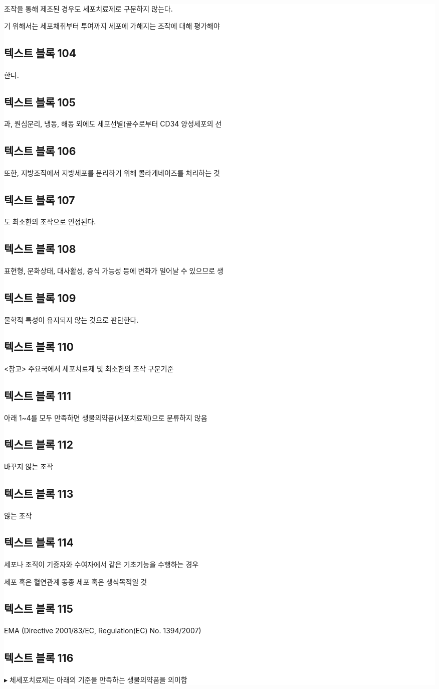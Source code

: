 조작을 통해 제조된 경우도 세포치료제로 구분하지 않는다.

기 위해서는 세포채취부터 투여까지 세포에 가해지는 조작에 대해 평가해야

## 텍스트 블록 104
한다.

## 텍스트 블록 105
과, 원심분리, 냉동, 해동 외에도 세포선별(골수로부터 CD34 양성세포의 선

## 텍스트 블록 106
또한, 지방조직에서 지방세포를 분리하기 위해 콜라게네이즈를 처리하는 것

## 텍스트 블록 107
도 최소한의 조작으로 인정된다.

## 텍스트 블록 108
표현형, 분화상태, 대사활성, 증식 가능성 등에 변화가 일어날 수 있으므로 생

## 텍스트 블록 109
물학적 특성이 유지되지 않는 것으로 판단한다.

## 텍스트 블록 110
<참고> 주요국에서 세포치료제 및 최소한의 조작 구분기준

## 텍스트 블록 111
아래 1~4를 모두 만족하면 생물의약품(세포치료제)으로 분류하지 않음

## 텍스트 블록 112
바꾸지 않는 조작

## 텍스트 블록 113
않는 조작

## 텍스트 블록 114
세포나 조직이 기증자와 수여자에서 같은 기초기능을 수행하는 경우

세포 혹은 혈연관계 동종 세포 혹은 생식목적일 것

## 텍스트 블록 115
EMA (Directive 2001/83/EC, Regulation(EC) No. 1394/2007)

## 텍스트 블록 116
▸ 체세포치료제는 아래의 기준을 만족하는 생물의약품을 의미함
